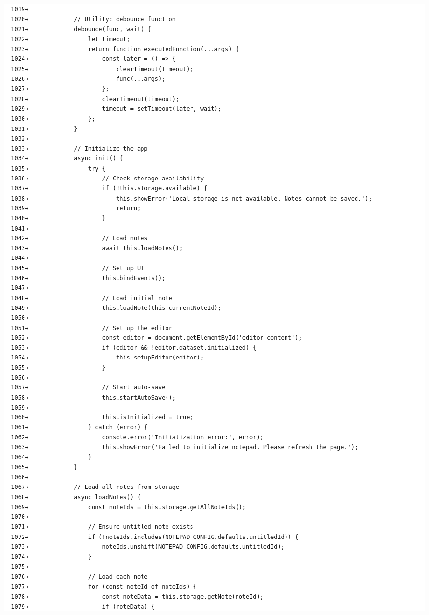 ```
  1019→
  1020→				// Utility: debounce function
  1021→				debounce(func, wait) {
  1022→					let timeout;
  1023→					return function executedFunction(...args) {
  1024→						const later = () => {
  1025→							clearTimeout(timeout);
  1026→							func(...args);
  1027→						};
  1028→						clearTimeout(timeout);
  1029→						timeout = setTimeout(later, wait);
  1030→					};
  1031→				}
  1032→
  1033→				// Initialize the app
  1034→				async init() {
  1035→					try {
  1036→						// Check storage availability
  1037→						if (!this.storage.available) {
  1038→							this.showError('Local storage is not available. Notes cannot be saved.');
  1039→							return;
  1040→						}
  1041→
  1042→						// Load notes
  1043→						await this.loadNotes();
  1044→						
  1045→						// Set up UI
  1046→						this.bindEvents();
  1047→						
  1048→						// Load initial note
  1049→						this.loadNote(this.currentNoteId);
  1050→						
  1051→						// Set up the editor
  1052→						const editor = document.getElementById('editor-content');
  1053→						if (editor && !editor.dataset.initialized) {
  1054→							this.setupEditor(editor);
  1055→						}
  1056→						
  1057→						// Start auto-save
  1058→						this.startAutoSave();
  1059→						
  1060→						this.isInitialized = true;
  1061→					} catch (error) {
  1062→						console.error('Initialization error:', error);
  1063→						this.showError('Failed to initialize notepad. Please refresh the page.');
  1064→					}
  1065→				}
  1066→
  1067→				// Load all notes from storage
  1068→				async loadNotes() {
  1069→					const noteIds = this.storage.getAllNoteIds();
  1070→					
  1071→					// Ensure untitled note exists
  1072→					if (!noteIds.includes(NOTEPAD_CONFIG.defaults.untitledId)) {
  1073→						noteIds.unshift(NOTEPAD_CONFIG.defaults.untitledId);
  1074→					}
  1075→
  1076→					// Load each note
  1077→					for (const noteId of noteIds) {
  1078→						const noteData = this.storage.getNote(noteId);
  1079→						if (noteData) {
```